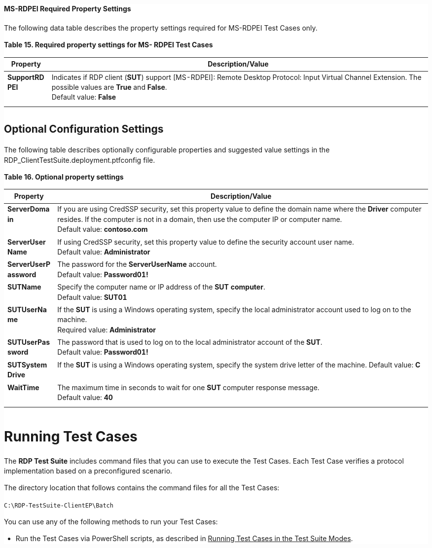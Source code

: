 #### **MS-RDPEI Required Property Settings**

The following data table describes the property settings required for
MS-RDPEI Test Cases only.

**Table 15. Required property settings for MS- RDPEI Test Cases**

| **Property**                 | **Description/Value**                |
|------------------------------|--------------------------------------|
| **SupportRDPEI**             | Indicates if RDP client (**SUT**) support [MS-RDPEI]: Remote Desktop Protocol: Input Virtual Channel Extension. The possible values are **True** and **False**.<br/>Default value: **False** |
|                              |                                      |

## Optional Configuration Settings

The following table describes optionally configurable properties and suggested value settings in the RDP_ClientTestSuite.deployment.ptfconfig file.

**Table 16. Optional property settings**

| **Property**           | **Description/Value**                      |
|------------------------|--------------------------------------------|
| **ServerDomain**       | If you are using CredSSP security, set this property value to define the domain name where the **Driver** computer  resides. If the computer is not in a  domain, then use the computer IP or computer name. <br/> Default value: **contoso.com**             |
| **ServerUserName**     | If using CredSSP security, set this property value to define the security account user name. <br/> Default value: **Administrator** |
| **ServerUserPassword** | The password for the **ServerUserName** account. <br/> Default value: **Password01!** |
| **SUTName**            | Specify the computer name or IP address of  the **SUT computer**. <br/> Default value: **SUT01** |
| **SUTUserName**        | If the **SUT** is using a Windows operating system, specify the local administrator account used to log on to  the machine. <br/> Required value: **Administrator** |
| **SUTUserPassword**    | The password that is used to log on to the local administrator account of the **SUT**. <br/> Default value: **Password01!** |
| **SUTSystemDrive**     | If the **SUT** is using a Windows operating system, specify the system drive letter of the machine. Default value: **C** |
| **WaitTime**           | The maximum time in seconds to wait for one **SUT** computer response message. <br/> Default value: **40** |
|                        |                                            |

# Running Test Cases

The **RDP Test Suite** includes command files that you can use to
execute the Test Cases. Each Test Case verifies a protocol
implementation based on a preconfigured scenario.

The directory location that follows contains the command files for all
the Test Cases:

    C:\RDP-TestSuite-ClientEP\Batch

You can use any of the following methods to run your Test Cases:

-   Run the Test Cases via PowerShell scripts, as described in [Running
    Test Cases in the Test Suite
    Modes](#running-test-cases-in-the-test-suite-modes).
